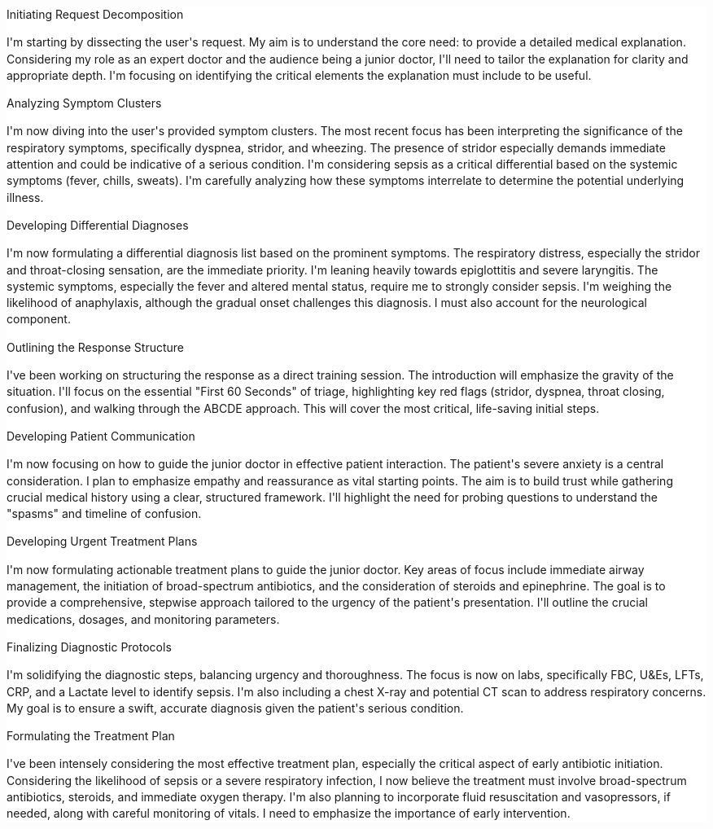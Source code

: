 Initiating Request Decomposition

I'm starting by dissecting the user's request. My aim is to understand the core need: to provide a detailed medical explanation. Considering my role as an expert doctor and the audience being a junior doctor, I'll need to tailor the explanation for clarity and appropriate depth. I'm focusing on identifying the critical elements the explanation must include to be useful.

Analyzing Symptom Clusters

I'm now diving into the user's provided symptom clusters. The most recent focus has been interpreting the significance of the respiratory symptoms, specifically dyspnea, stridor, and wheezing. The presence of stridor especially demands immediate attention and could be indicative of a serious condition. I'm considering sepsis as a critical differential based on the systemic symptoms (fever, chills, sweats). I'm carefully analyzing how these symptoms interrelate to determine the potential underlying illness.

Developing Differential Diagnoses

I'm now formulating a differential diagnosis list based on the prominent symptoms.  The respiratory distress, especially the stridor and throat-closing sensation, are the immediate priority. I'm leaning heavily towards epiglottitis and severe laryngitis. The systemic symptoms, especially the fever and altered mental status, require me to strongly consider sepsis. I'm weighing the likelihood of anaphylaxis, although the gradual onset challenges this diagnosis.  I must also account for the neurological component.

Outlining the Response Structure

I've been working on structuring the response as a direct training session. The introduction will emphasize the gravity of the situation. I'll focus on the essential "First 60 Seconds" of triage, highlighting key red flags (stridor, dyspnea, throat closing, confusion), and walking through the ABCDE approach. This will cover the most critical, life-saving initial steps.

Developing Patient Communication

I'm now focusing on how to guide the junior doctor in effective patient interaction. The patient's severe anxiety is a central consideration. I plan to emphasize empathy and reassurance as vital starting points. The aim is to build trust while gathering crucial medical history using a clear, structured framework. I'll highlight the need for probing questions to understand the "spasms" and timeline of confusion.

Developing Urgent Treatment Plans

I'm now formulating actionable treatment plans to guide the junior doctor. Key areas of focus include immediate airway management, the initiation of broad-spectrum antibiotics, and the consideration of steroids and epinephrine. The goal is to provide a comprehensive, stepwise approach tailored to the urgency of the patient's presentation. I'll outline the crucial medications, dosages, and monitoring parameters.

Finalizing Diagnostic Protocols

I'm solidifying the diagnostic steps, balancing urgency and thoroughness. The focus is now on labs, specifically FBC, U&Es, LFTs, CRP, and a Lactate level to identify sepsis. I'm also including a chest X-ray and potential CT scan to address respiratory concerns. My goal is to ensure a swift, accurate diagnosis given the patient's serious condition.

Formulating the Treatment Plan

I've been intensely considering the most effective treatment plan, especially the critical aspect of early antibiotic initiation.  Considering the likelihood of sepsis or a severe respiratory infection, I now believe the treatment must involve broad-spectrum antibiotics, steroids, and immediate oxygen therapy. I'm also planning to incorporate fluid resuscitation and vasopressors, if needed, along with careful monitoring of vitals. I need to emphasize the importance of early intervention.
